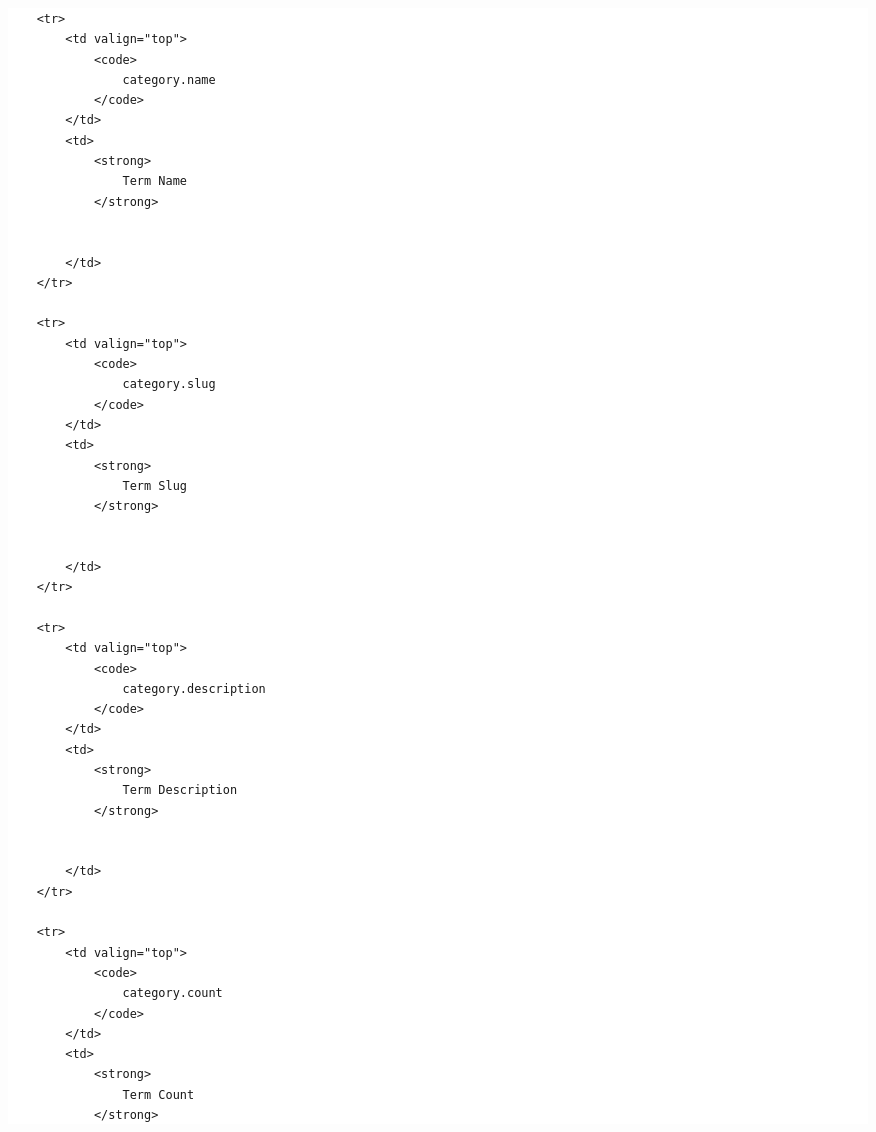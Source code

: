         <tr>
            <td valign="top">
                <code>
                    category.name
                </code>
            </td>
            <td>
                <strong>
                    Term Name
                </strong>
                
                
            </td>
        </tr>
    
        <tr>
            <td valign="top">
                <code>
                    category.slug
                </code>
            </td>
            <td>
                <strong>
                    Term Slug
                </strong>
                
                
            </td>
        </tr>
    
        <tr>
            <td valign="top">
                <code>
                    category.description
                </code>
            </td>
            <td>
                <strong>
                    Term Description
                </strong>
                
                
            </td>
        </tr>
    
        <tr>
            <td valign="top">
                <code>
                    category.count
                </code>
            </td>
            <td>
                <strong>
                    Term Count
                </strong>
                